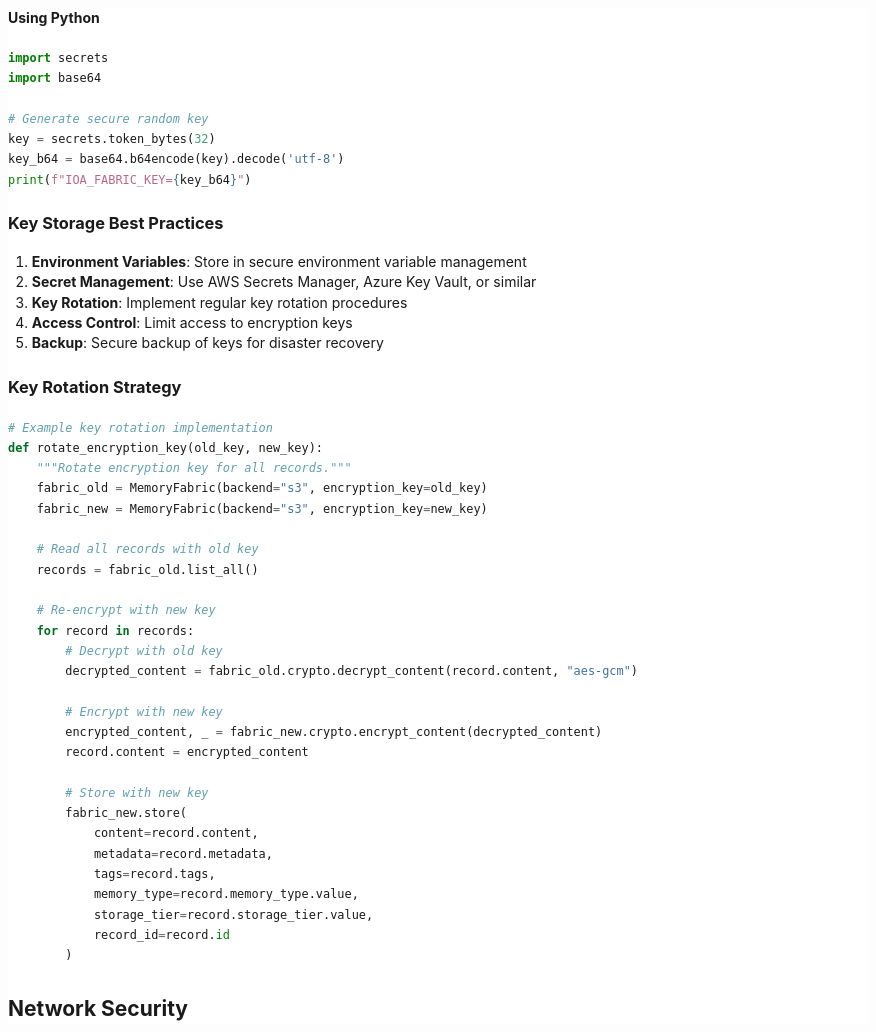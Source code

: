 #### Using Python
```python
import secrets
import base64

# Generate secure random key
key = secrets.token_bytes(32)
key_b64 = base64.b64encode(key).decode('utf-8')
print(f"IOA_FABRIC_KEY={key_b64}")
```

### Key Storage Best Practices

1. **Environment Variables**: Store in secure environment variable management
2. **Secret Management**: Use AWS Secrets Manager, Azure Key Vault, or similar
3. **Key Rotation**: Implement regular key rotation procedures
4. **Access Control**: Limit access to encryption keys
5. **Backup**: Secure backup of keys for disaster recovery

### Key Rotation Strategy

```python
# Example key rotation implementation
def rotate_encryption_key(old_key, new_key):
    """Rotate encryption key for all records."""
    fabric_old = MemoryFabric(backend="s3", encryption_key=old_key)
    fabric_new = MemoryFabric(backend="s3", encryption_key=new_key)
    
    # Read all records with old key
    records = fabric_old.list_all()
    
    # Re-encrypt with new key
    for record in records:
        # Decrypt with old key
        decrypted_content = fabric_old.crypto.decrypt_content(record.content, "aes-gcm")
        
        # Encrypt with new key
        encrypted_content, _ = fabric_new.crypto.encrypt_content(decrypted_content)
        record.content = encrypted_content
        
        # Store with new key
        fabric_new.store(
            content=record.content,
            metadata=record.metadata,
            tags=record.tags,
            memory_type=record.memory_type.value,
            storage_tier=record.storage_tier.value,
            record_id=record.id
        )
```

## Network Security
